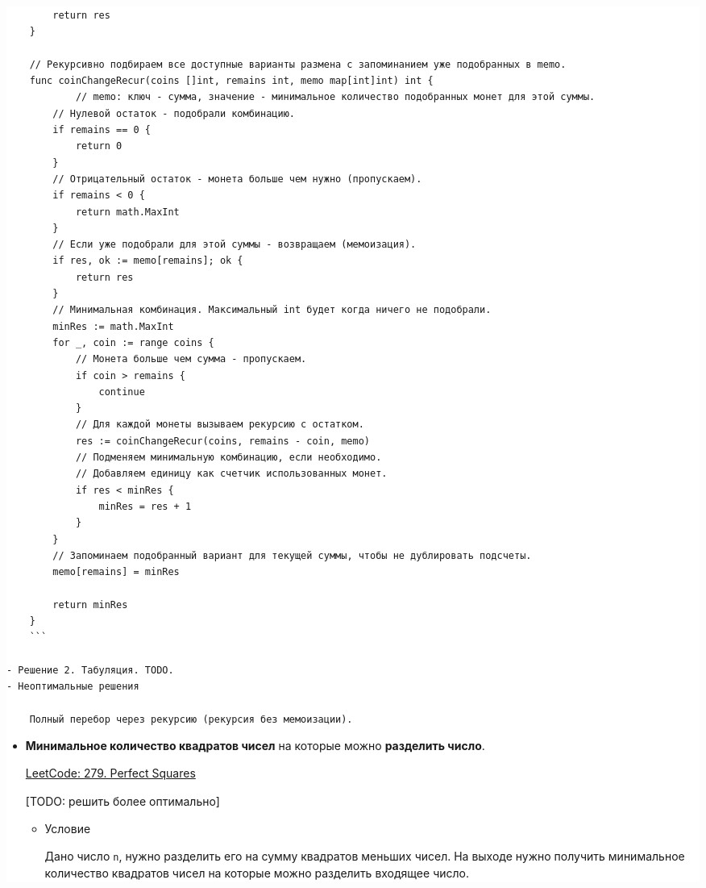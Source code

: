             return res
        }
        
        // Рекурсивно подбираем все доступные варианты размена с запоминанием уже подобранных в memo.
        func coinChangeRecur(coins []int, remains int, memo map[int]int) int {
        		// memo: ключ - сумма, значение - минимальное количество подобранных монет для этой суммы.
            // Нулевой остаток - подобрали комбинацию.
            if remains == 0 {
                return 0
            }
            // Отрицательный остаток - монета больше чем нужно (пропускаем).
            if remains < 0 {
                return math.MaxInt
            }
            // Если уже подобрали для этой суммы - возвращаем (мемоизация).
            if res, ok := memo[remains]; ok {
                return res
            }
            // Минимальная комбинация. Максимальный int будет когда ничего не подобрали.
            minRes := math.MaxInt
            for _, coin := range coins {
                // Монета больше чем сумма - пропускаем.
                if coin > remains {
                    continue
                }
                // Для каждой монеты вызываем рекурсию с остатком.
                res := coinChangeRecur(coins, remains - coin, memo)
                // Подменяем минимальную комбинацию, если необходимо.
                // Добавляем единицу как счетчик использованных монет.
                if res < minRes {
                    minRes = res + 1
                }
            }
            // Запоминаем подобранный вариант для текущей суммы, чтобы не дублировать подсчеты.
            memo[remains] = minRes
        
            return minRes
        }
        ```
        
    - Решение 2. Табуляция. TODO.
    - Неоптимальные решения
        
        Полный перебор через рекурсию (рекурсия без мемоизации).


- **Минимальное количество квадратов чисел** на которые можно **разделить число**.

  [LeetCode: 279. Perfect Squares](https://leetcode.com/problems/perfect-squares/)

  [TODO: решить более оптимально]

    - Условие

      Дано число `n`, нужно разделить его на сумму квадратов меньших чисел. На выходе нужно получить минимальное количество квадратов чисел на которые можно разделить входящее число.

